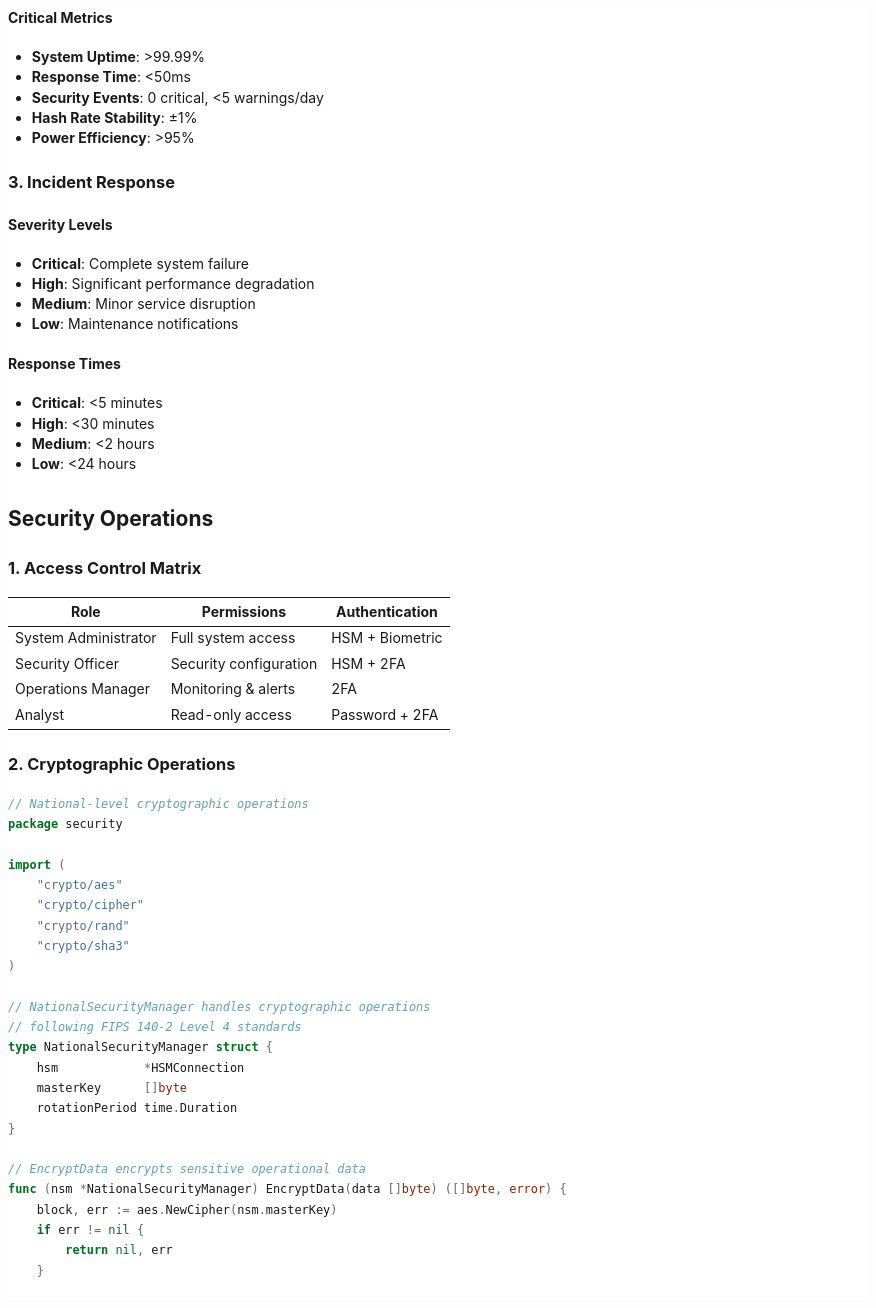 #### Critical Metrics
- **System Uptime**: >99.99%
- **Response Time**: <50ms
- **Security Events**: 0 critical, <5 warnings/day
- **Hash Rate Stability**: ±1%
- **Power Efficiency**: >95%

### 3. Incident Response

#### Severity Levels
- **Critical**: Complete system failure
- **High**: Significant performance degradation
- **Medium**: Minor service disruption
- **Low**: Maintenance notifications

#### Response Times
- **Critical**: <5 minutes
- **High**: <30 minutes
- **Medium**: <2 hours
- **Low**: <24 hours

## Security Operations

### 1. Access Control Matrix

| Role | Permissions | Authentication |
|------|-------------|----------------|
| System Administrator | Full system access | HSM + Biometric |
| Security Officer | Security configuration | HSM + 2FA |
| Operations Manager | Monitoring & alerts | 2FA |
| Analyst | Read-only access | Password + 2FA |

### 2. Cryptographic Operations

```go
// National-level cryptographic operations
package security

import (
    "crypto/aes"
    "crypto/cipher"
    "crypto/rand"
    "crypto/sha3"
)

// NationalSecurityManager handles cryptographic operations
// following FIPS 140-2 Level 4 standards
type NationalSecurityManager struct {
    hsm            *HSMConnection
    masterKey      []byte
    rotationPeriod time.Duration
}

// EncryptData encrypts sensitive operational data
func (nsm *NationalSecurityManager) EncryptData(data []byte) ([]byte, error) {
    block, err := aes.NewCipher(nsm.masterKey)
    if err != nil {
        return nil, err
    }
    
```